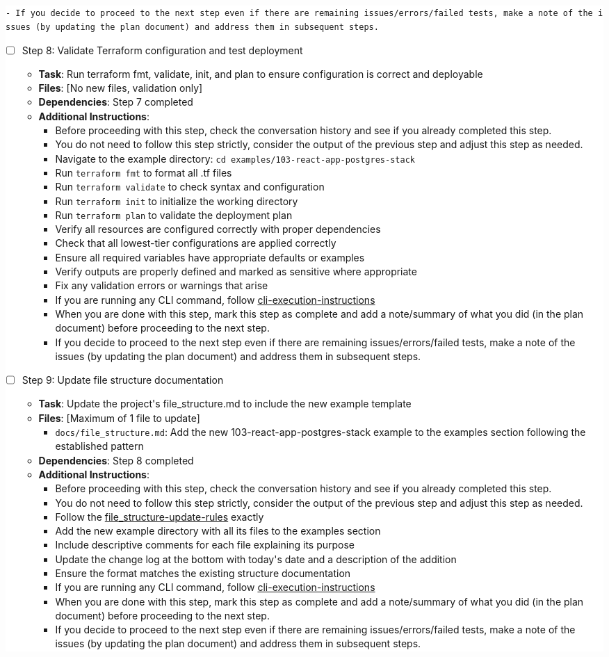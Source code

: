     - If you decide to proceed to the next step even if there are remaining issues/errors/failed tests, make a note of the issues (by updating the plan document) and address them in subsequent steps.

- [ ] Step 8: Validate Terraform configuration and test deployment
  - **Task**: Run terraform fmt, validate, init, and plan to ensure configuration is correct and deployable
  - **Files**: [No new files, validation only]
  - **Dependencies**: Step 7 completed
  - **Additional Instructions**:
    - Before proceeding with this step, check the conversation history and see if you already completed this step.
    - You do not need to follow this step strictly, consider the output of the previous step and adjust this step as needed.
    - Navigate to the example directory: `cd examples/103-react-app-postgres-stack`
    - Run `terraform fmt` to format all .tf files
    - Run `terraform validate` to check syntax and configuration
    - Run `terraform init` to initialize the working directory
    - Run `terraform plan` to validate the deployment plan
    - Verify all resources are configured correctly with proper dependencies
    - Check that all lowest-tier configurations are applied correctly
    - Ensure all required variables have appropriate defaults or examples
    - Verify outputs are properly defined and marked as sensitive where appropriate
    - Fix any validation errors or warnings that arise
    - If you are running any CLI command, follow [cli-execution-instructions](/.github/prompt-snippets/cli-execution-instructions.md)
    - When you are done with this step, mark this step as complete and add a note/summary of what you did (in the plan document) before proceeding to the next step.
    - If you decide to proceed to the next step even if there are remaining issues/errors/failed tests, make a note of the issues (by updating the plan document) and address them in subsequent steps.

- [ ] Step 9: Update file structure documentation
  - **Task**: Update the project's file_structure.md to include the new example template
  - **Files**: [Maximum of 1 file to update]
    - `docs/file_structure.md`: Add the new 103-react-app-postgres-stack example to the examples section following the established pattern
  - **Dependencies**: Step 8 completed
  - **Additional Instructions**:
    - Before proceeding with this step, check the conversation history and see if you already completed this step.
    - You do not need to follow this step strictly, consider the output of the previous step and adjust this step as needed.
    - Follow the [file_structure-update-rules](/.github/prompt-snippets/file_structure-update-rules.md) exactly
    - Add the new example directory with all its files to the examples section
    - Include descriptive comments for each file explaining its purpose
    - Update the change log at the bottom with today's date and a description of the addition
    - Ensure the format matches the existing structure documentation
    - If you are running any CLI command, follow [cli-execution-instructions](/.github/prompt-snippets/cli-execution-instructions.md)
    - When you are done with this step, mark this step as complete and add a note/summary of what you did (in the plan document) before proceeding to the next step.
    - If you decide to proceed to the next step even if there are remaining issues/errors/failed tests, make a note of the issues (by updating the plan document) and address them in subsequent steps.
